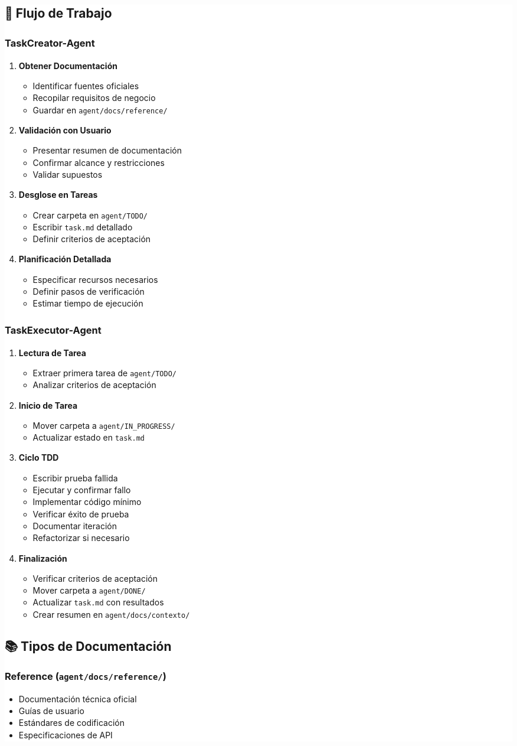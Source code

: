 
## 🔄 Flujo de Trabajo

### TaskCreator-Agent

1. **Obtener Documentación**
   - Identificar fuentes oficiales
   - Recopilar requisitos de negocio
   - Guardar en `agent/docs/reference/`

2. **Validación con Usuario**
   - Presentar resumen de documentación
   - Confirmar alcance y restricciones
   - Validar supuestos

3. **Desglose en Tareas**
   - Crear carpeta en `agent/TODO/`
   - Escribir `task.md` detallado
   - Definir criterios de aceptación

4. **Planificación Detallada**
   - Especificar recursos necesarios
   - Definir pasos de verificación
   - Estimar tiempo de ejecución

### TaskExecutor-Agent

1. **Lectura de Tarea**
   - Extraer primera tarea de `agent/TODO/`
   - Analizar criterios de aceptación

2. **Inicio de Tarea**
   - Mover carpeta a `agent/IN_PROGRESS/`
   - Actualizar estado en `task.md`

3. **Ciclo TDD**
   - Escribir prueba fallida
   - Ejecutar y confirmar fallo
   - Implementar código mínimo
   - Verificar éxito de prueba
   - Documentar iteración
   - Refactorizar si necesario

4. **Finalización**
   - Verificar criterios de aceptación
   - Mover carpeta a `agent/DONE/`
   - Actualizar `task.md` con resultados
   - Crear resumen en `agent/docs/contexto/`

## 📚 Tipos de Documentación

### Reference (`agent/docs/reference/`)
- Documentación técnica oficial
- Guías de usuario
- Estándares de codificación
- Especificaciones de API
